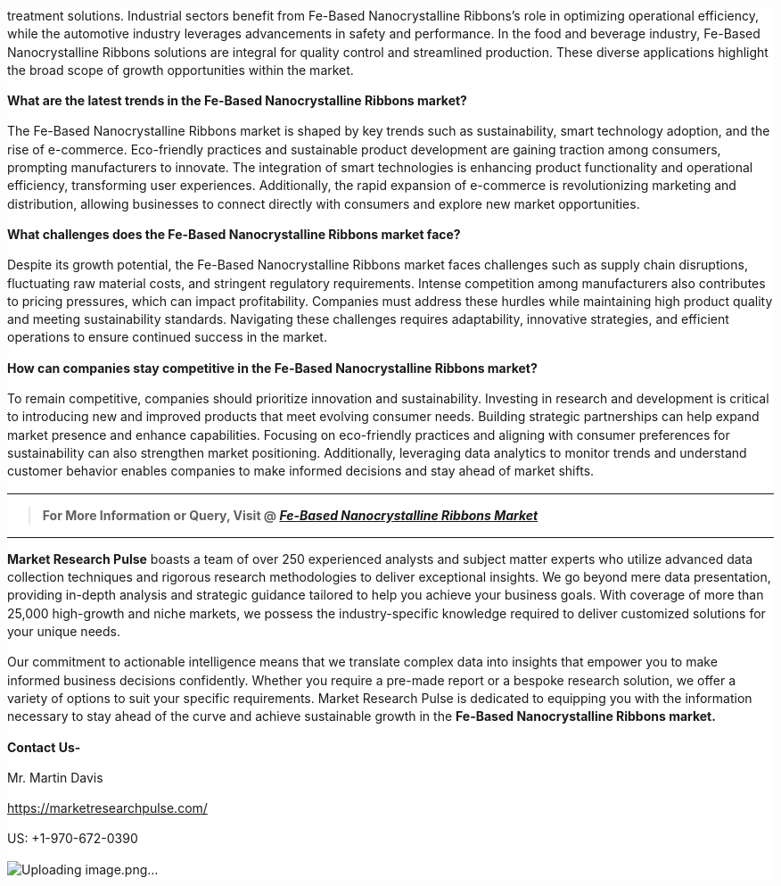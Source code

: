 treatment solutions. Industrial sectors benefit from Fe-Based Nanocrystalline Ribbons&rsquo;s role in optimizing operational efficiency, while the automotive industry leverages advancements in safety and performance. In the food and beverage industry, Fe-Based Nanocrystalline Ribbons solutions are integral for quality control and streamlined production. These diverse applications highlight the broad scope of growth opportunities within the market.</p><p><strong>What are the latest trends in the Fe-Based Nanocrystalline Ribbons market?</strong></p><p>The Fe-Based Nanocrystalline Ribbons market is shaped by key trends such as sustainability, smart technology adoption, and the rise of e-commerce. Eco-friendly practices and sustainable product development are gaining traction among consumers, prompting manufacturers to innovate. The integration of smart technologies is enhancing product functionality and operational efficiency, transforming user experiences. Additionally, the rapid expansion of e-commerce is revolutionizing marketing and distribution, allowing businesses to connect directly with consumers and explore new market opportunities.</p><p><strong>What challenges does the Fe-Based Nanocrystalline Ribbons market face?</strong></p><p>Despite its growth potential, the Fe-Based Nanocrystalline Ribbons market faces challenges such as supply chain disruptions, fluctuating raw material costs, and stringent regulatory requirements. Intense competition among manufacturers also contributes to pricing pressures, which can impact profitability. Companies must address these hurdles while maintaining high product quality and meeting sustainability standards. Navigating these challenges requires adaptability, innovative strategies, and efficient operations to ensure continued success in the market.</p><p><strong>How can companies stay competitive in the Fe-Based Nanocrystalline Ribbons market?</strong></p><p>To remain competitive, companies should prioritize innovation and sustainability. Investing in research and development is critical to introducing new and improved products that meet evolving consumer needs. Building strategic partnerships can help expand market presence and enhance capabilities. Focusing on eco-friendly practices and aligning with consumer preferences for sustainability can also strengthen market positioning. Additionally, leveraging data analytics to monitor trends and understand customer behavior enables companies to make informed decisions and stay ahead of market shifts.</p><hr /><blockquote><p><strong>For More Information or Query, Visit @&nbsp;<em><a href="https://marketresearchpulse.com/report/131854/fe-based-nanocrystalline-ribbons-market?utm_source=Linkedin&utm_medium=0117">Fe-Based Nanocrystalline Ribbons Market</a></em></strong></p></blockquote><hr /><p><strong>Market Research Pulse</strong> boasts a team of over 250 experienced analysts and subject matter experts who utilize advanced data collection techniques and rigorous research methodologies to deliver exceptional insights. We go beyond mere data presentation, providing in-depth analysis and strategic guidance tailored to help you achieve your business goals. With coverage of more than 25,000 high-growth and niche markets, we possess the industry-specific knowledge required to deliver customized solutions for your unique needs.</p><p>Our commitment to actionable intelligence means that we translate complex data into insights that empower you to make informed business decisions confidently. Whether you require a pre-made report or a bespoke research solution, we offer a variety of options to suit your specific requirements. Market Research Pulse is dedicated to equipping you with the information necessary to stay ahead of the curve and achieve sustainable growth in the <strong>Fe-Based Nanocrystalline Ribbons market.</strong></p><p><strong>Contact Us-</strong></p><p>Mr. Martin Davis</p><p>https://marketresearchpulse.com/</p><p>US: +1-970-672-0390</p>
![Uploading image.png…]()
